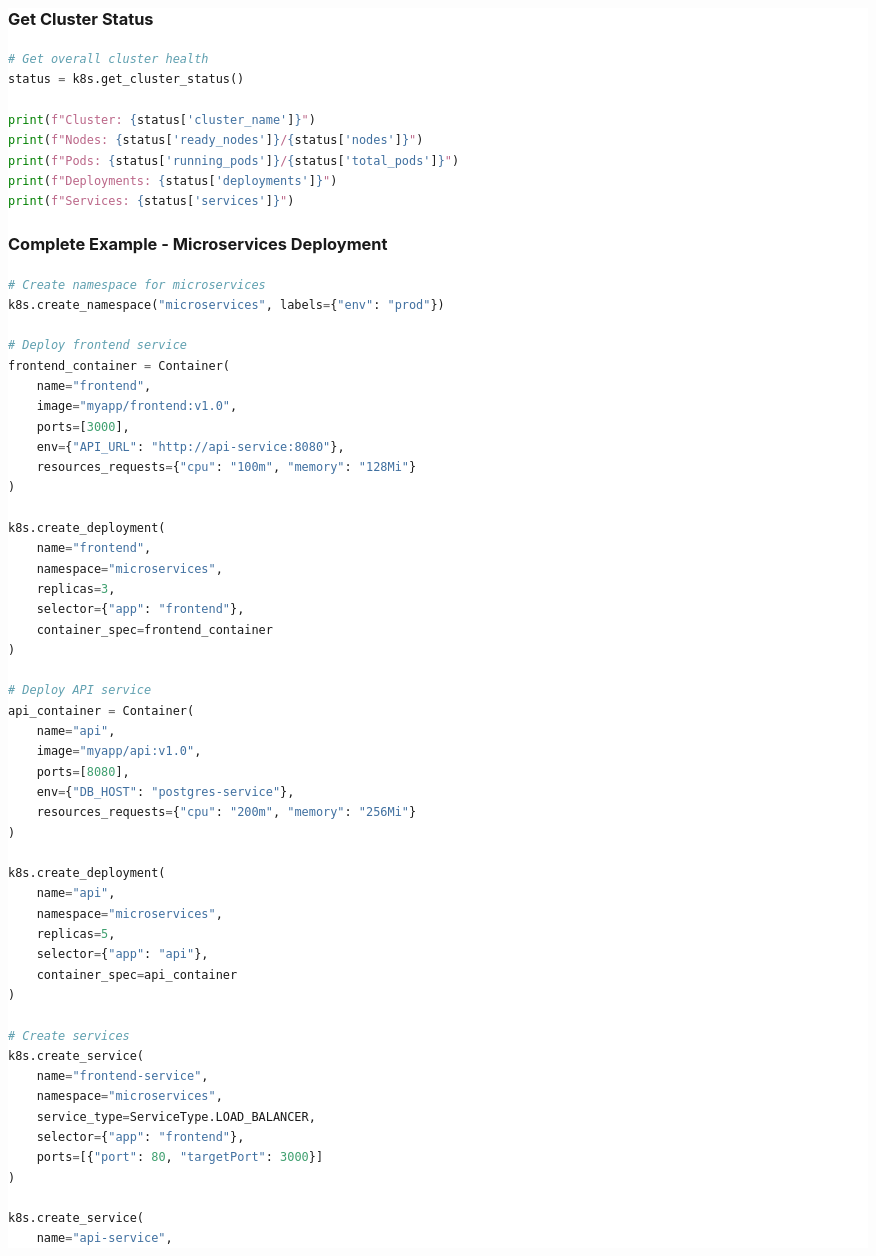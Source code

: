 ### Get Cluster Status

```python
# Get overall cluster health
status = k8s.get_cluster_status()

print(f"Cluster: {status['cluster_name']}")
print(f"Nodes: {status['ready_nodes']}/{status['nodes']}")
print(f"Pods: {status['running_pods']}/{status['total_pods']}")
print(f"Deployments: {status['deployments']}")
print(f"Services: {status['services']}")
```

### Complete Example - Microservices Deployment

```python
# Create namespace for microservices
k8s.create_namespace("microservices", labels={"env": "prod"})

# Deploy frontend service
frontend_container = Container(
    name="frontend",
    image="myapp/frontend:v1.0",
    ports=[3000],
    env={"API_URL": "http://api-service:8080"},
    resources_requests={"cpu": "100m", "memory": "128Mi"}
)

k8s.create_deployment(
    name="frontend",
    namespace="microservices",
    replicas=3,
    selector={"app": "frontend"},
    container_spec=frontend_container
)

# Deploy API service
api_container = Container(
    name="api",
    image="myapp/api:v1.0",
    ports=[8080],
    env={"DB_HOST": "postgres-service"},
    resources_requests={"cpu": "200m", "memory": "256Mi"}
)

k8s.create_deployment(
    name="api",
    namespace="microservices",
    replicas=5,
    selector={"app": "api"},
    container_spec=api_container
)

# Create services
k8s.create_service(
    name="frontend-service",
    namespace="microservices",
    service_type=ServiceType.LOAD_BALANCER,
    selector={"app": "frontend"},
    ports=[{"port": 80, "targetPort": 3000}]
)

k8s.create_service(
    name="api-service",
```